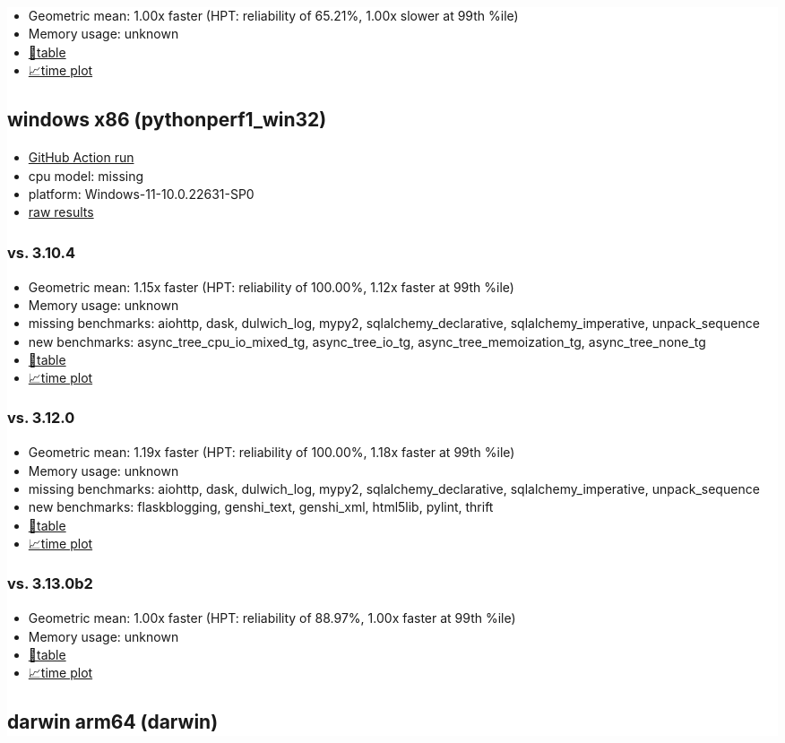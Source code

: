 - Geometric mean: 1.00x faster (HPT: reliability of 65.21%, 1.00x slower at 99th %ile)
- Memory usage: unknown
- [📄table](bm-20240603-pythonperf1-amd64-python-6b10467fbc0b67bf217e-3.13.0b1%2B-6b10467-vs-3.13.0b2.md)
- [📈time plot](bm-20240603-pythonperf1-amd64-python-6b10467fbc0b67bf217e-3.13.0b1%2B-6b10467-vs-3.13.0b2.svg)

## windows x86 (pythonperf1_win32)

- [GitHub Action run](https://github.com/faster-cpython/benchmarking/actions/runs/9354682464)
- cpu model: missing
- platform: Windows-11-10.0.22631-SP0
- [raw results](bm-20240603-pythonperf1_win32-x86-python-6b10467fbc0b67bf217e-3.13.0b1%2B-6b10467.json)

### vs. 3.10.4

- Geometric mean: 1.15x faster (HPT: reliability of 100.00%, 1.12x faster at 99th %ile)
- Memory usage: unknown
- missing benchmarks: aiohttp, dask, dulwich_log, mypy2, sqlalchemy_declarative, sqlalchemy_imperative, unpack_sequence
- new benchmarks: async_tree_cpu_io_mixed_tg, async_tree_io_tg, async_tree_memoization_tg, async_tree_none_tg
- [📄table](bm-20240603-pythonperf1_win32-x86-python-6b10467fbc0b67bf217e-3.13.0b1%2B-6b10467-vs-3.10.4.md)
- [📈time plot](bm-20240603-pythonperf1_win32-x86-python-6b10467fbc0b67bf217e-3.13.0b1%2B-6b10467-vs-3.10.4.svg)

### vs. 3.12.0

- Geometric mean: 1.19x faster (HPT: reliability of 100.00%, 1.18x faster at 99th %ile)
- Memory usage: unknown
- missing benchmarks: aiohttp, dask, dulwich_log, mypy2, sqlalchemy_declarative, sqlalchemy_imperative, unpack_sequence
- new benchmarks: flaskblogging, genshi_text, genshi_xml, html5lib, pylint, thrift
- [📄table](bm-20240603-pythonperf1_win32-x86-python-6b10467fbc0b67bf217e-3.13.0b1%2B-6b10467-vs-3.12.0.md)
- [📈time plot](bm-20240603-pythonperf1_win32-x86-python-6b10467fbc0b67bf217e-3.13.0b1%2B-6b10467-vs-3.12.0.svg)

### vs. 3.13.0b2

- Geometric mean: 1.00x faster (HPT: reliability of 88.97%, 1.00x faster at 99th %ile)
- Memory usage: unknown
- [📄table](bm-20240603-pythonperf1_win32-x86-python-6b10467fbc0b67bf217e-3.13.0b1%2B-6b10467-vs-3.13.0b2.md)
- [📈time plot](bm-20240603-pythonperf1_win32-x86-python-6b10467fbc0b67bf217e-3.13.0b1%2B-6b10467-vs-3.13.0b2.svg)

## darwin arm64 (darwin)
